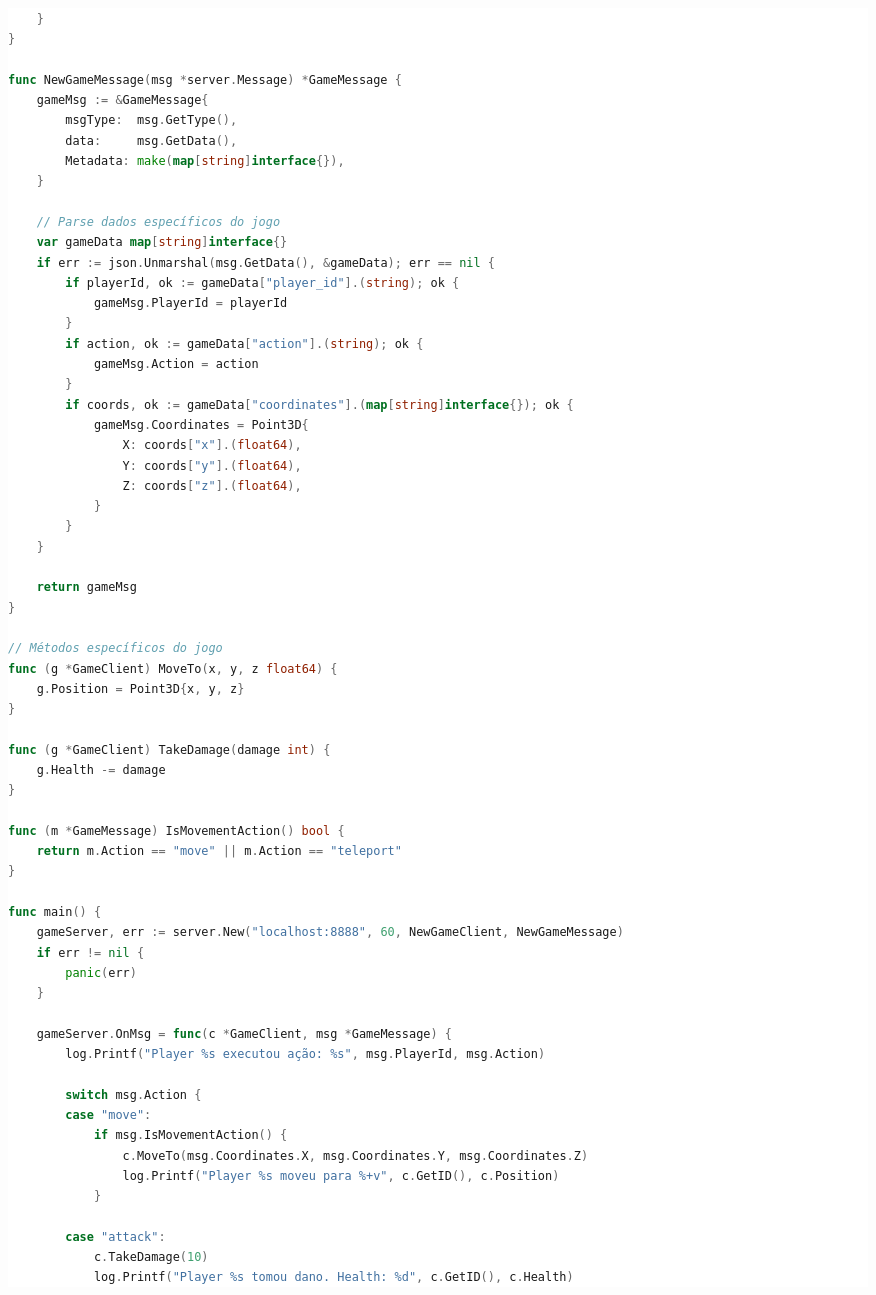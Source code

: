 ```go
    }
}

func NewGameMessage(msg *server.Message) *GameMessage {
    gameMsg := &GameMessage{
        msgType:  msg.GetType(),
        data:     msg.GetData(),
        Metadata: make(map[string]interface{}),
    }

    // Parse dados específicos do jogo
    var gameData map[string]interface{}
    if err := json.Unmarshal(msg.GetData(), &gameData); err == nil {
        if playerId, ok := gameData["player_id"].(string); ok {
            gameMsg.PlayerId = playerId
        }
        if action, ok := gameData["action"].(string); ok {
            gameMsg.Action = action
        }
        if coords, ok := gameData["coordinates"].(map[string]interface{}); ok {
            gameMsg.Coordinates = Point3D{
                X: coords["x"].(float64),
                Y: coords["y"].(float64),
                Z: coords["z"].(float64),
            }
        }
    }

    return gameMsg
}

// Métodos específicos do jogo
func (g *GameClient) MoveTo(x, y, z float64) {
    g.Position = Point3D{x, y, z}
}

func (g *GameClient) TakeDamage(damage int) {
    g.Health -= damage
}

func (m *GameMessage) IsMovementAction() bool {
    return m.Action == "move" || m.Action == "teleport"
}

func main() {
    gameServer, err := server.New("localhost:8888", 60, NewGameClient, NewGameMessage)
    if err != nil {
        panic(err)
    }

    gameServer.OnMsg = func(c *GameClient, msg *GameMessage) {
        log.Printf("Player %s executou ação: %s", msg.PlayerId, msg.Action)

        switch msg.Action {
        case "move":
            if msg.IsMovementAction() {
                c.MoveTo(msg.Coordinates.X, msg.Coordinates.Y, msg.Coordinates.Z)
                log.Printf("Player %s moveu para %+v", c.GetID(), c.Position)
            }

        case "attack":
            c.TakeDamage(10)
            log.Printf("Player %s tomou dano. Health: %d", c.GetID(), c.Health)
```